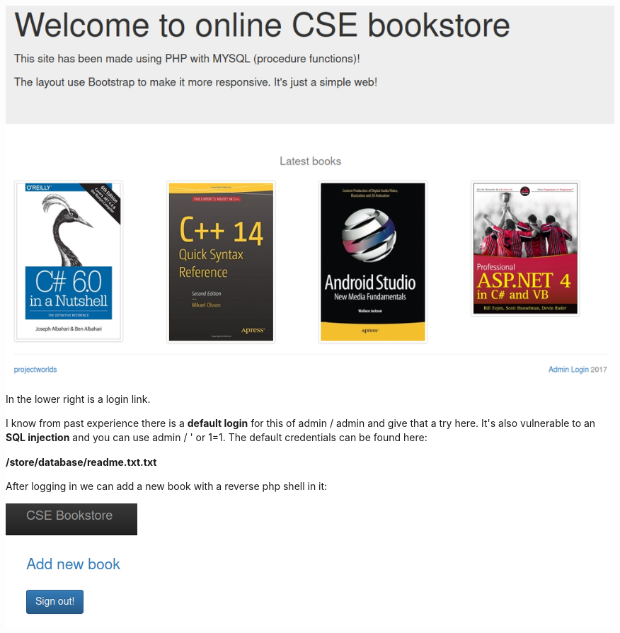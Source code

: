 ![](images/funboxeasy8.png)

In the lower right is a login link.

I know from past experience there is a **default login** for this of admin / admin and give that a try here. It's also vulnerable to an **SQL injection** and you can use admin / ' or 1=1. The default credentials can be found here:

**/store/database/readme.txt.txt**

After logging in we can add a new book with a reverse php shell in it:

![](images/funboxeasy9.png)
